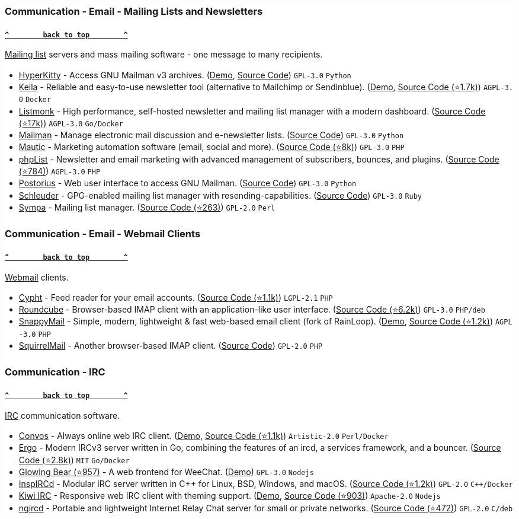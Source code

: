 ### Communication - Email - Mailing Lists and Newsletters

**[`^        back to top        ^`](#awesome-selfhosted)**

[Mailing list](https://en.wikipedia.org/wiki/Mailing_list) servers and mass mailing software - one message to many recipients.

*   [HyperKitty](https://wiki.list.org/HyperKitty) - Access GNU Mailman v3 archives. ([Demo](https://lists.mailman3.org/), [Source Code](https://gitlab.com/mailman/hyperkitty)) `GPL-3.0` `Python`
*   [Keila](https://www.keila.io) - Reliable and easy-to-use newsletter tool (alternative to Mailchimp or Sendinblue). ([Demo](https://app.keila.io), [Source Code (⭐1.7k)](https://github.com/pentacent/keila)) `AGPL-3.0` `Docker`
*   [Listmonk](https://listmonk.app/) - High performance, self-hosted newsletter and mailing list manager with a modern dashboard. ([Source Code (⭐17k)](https://github.com/knadh/listmonk)) `AGPL-3.0` `Go/Docker`
*   [Mailman](https://www.list.org/) - Manage electronic mail discussion and e-newsletter lists. ([Source Code](https://gitlab.com/mailman/)) `GPL-3.0` `Python`
*   [Mautic](https://www.mautic.org/) - Marketing automation software (email, social and more). ([Source Code (⭐8k)](https://github.com/mautic/mautic)) `GPL-3.0` `PHP`
*   [phpList](https://www.phplist.org) - Newsletter and email marketing with advanced management of subscribers, bounces, and plugins. ([Source Code (⭐784)](https://github.com/phpList/phplist3)) `AGPL-3.0` `PHP`
*   [Postorius](https://docs.mailman3.org/projects/postorius/en/latest/) - Web user interface to access GNU Mailman. ([Source Code](https://gitlab.com/mailman/postorius/)) `GPL-3.0` `Python`
*   [Schleuder](https://schleuder.nadir.org/) - GPG-enabled mailing list manager with resending-capabilities. ([Source Code](https://0xacab.org/schleuder/schleuder/tree/master)) `GPL-3.0` `Ruby`
*   [Sympa](https://www.sympa.community/) - Mailing list manager. ([Source Code (⭐263)](https://github.com/sympa-community/sympa)) `GPL-2.0` `Perl`

### Communication - Email - Webmail Clients

**[`^        back to top        ^`](#awesome-selfhosted)**

[Webmail](https://en.wikipedia.org/wiki/Webmail) clients.

*   [Cypht](https://cypht.org) - Feed reader for your email accounts. ([Source Code (⭐1.1k)](https://github.com/cypht-org/cypht)) `LGPL-2.1` `PHP`
*   [Roundcube](https://roundcube.net) - Browser-based IMAP client with an application-like user interface. ([Source Code (⭐6.2k)](https://github.com/roundcube/roundcubemail)) `GPL-3.0` `PHP/deb`
*   [SnappyMail](https://snappymail.eu/) - Simple, modern, lightweight & fast web-based email client (fork of RainLoop). ([Demo](https://snappymail.eu/demo/), [Source Code (⭐1.2k)](https://github.com/the-djmaze/snappymail)) `AGPL-3.0` `PHP`
*   [SquirrelMail](https://squirrelmail.org) - Another browser-based IMAP client. ([Source Code](https://sourceforge.net/p/squirrelmail/code/HEAD/tree/)) `GPL-2.0` `PHP`

### Communication - IRC

**[`^        back to top        ^`](#awesome-selfhosted)**

[IRC](https://en.wikipedia.org/wiki/Internet_Relay_Chat) communication software.

*   [Convos](https://convos.chat/) - Always online web IRC client. ([Demo](https://convos.chat/#instant-demo), [Source Code (⭐1.1k)](https://github.com/convos-chat/convos)) `Artistic-2.0` `Perl/Docker`
*   [Ergo](https://ergo.chat/) - Modern IRCv3 server written in Go, combining the features of an ircd, a services framework, and a bouncer. ([Source Code (⭐2.8k)](https://github.com/ergochat/ergo)) `MIT` `Go/Docker`
*   [Glowing Bear (⭐957)](https://github.com/glowing-bear/glowing-bear) - A web frontend for WeeChat. ([Demo](https://www.glowing-bear.org)) `GPL-3.0` `Nodejs`
*   [InspIRCd](https://www.inspircd.org/) - Modular IRC server written in C++ for Linux, BSD, Windows, and macOS. ([Source Code (⭐1.2k)](https://github.com/inspircd/inspircd)) `GPL-2.0` `C++/Docker`
*   [Kiwi IRC](https://kiwiirc.com/) - Responsive web IRC client with theming support. ([Demo](https://kiwiirc.com/nextclient/), [Source Code (⭐903)](https://github.com/kiwiirc/kiwiirc)) `Apache-2.0` `Nodejs`
*   [ngircd](https://ngircd.barton.de/) - Portable and lightweight Internet Relay Chat server for small or private networks. ([Source Code (⭐472)](https://github.com/ngircd/ngircd)) `GPL-2.0` `C/deb`
